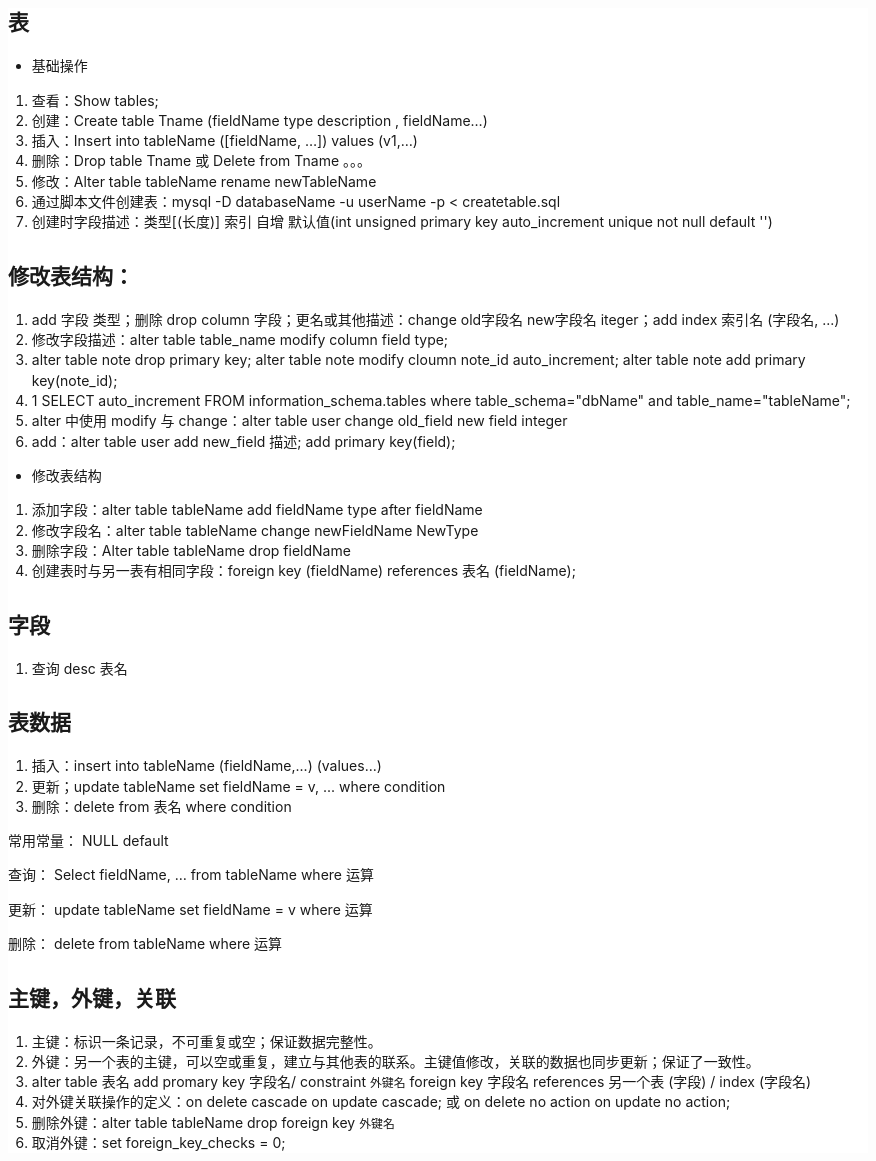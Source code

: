 ## 表

- 基础操作
1. 查看：Show tables;
2. 创建：Create table Tname (fieldName type description , fieldName…)
3. 插入：Insert into tableName ([fieldName, …]) values (v1,…)
4. 删除：Drop table Tname 或 Delete from Tname 。。。
5. 修改：Alter table tableName rename newTableName
6. 通过脚本文件创建表：mysql -D databaseName -u userName -p < createtable.sql
7. 创建时字段描述：类型[(长度)] 索引 自增 默认值(int unsigned primary key auto_increment unique not null default '')

## 修改表结构：
1. add 字段 类型；删除 drop column 字段；更名或其他描述：change old字段名 new字段名 iteger；add index 索引名 (字段名, ...)
2. 修改字段描述：alter table table_name modify column field type;
3. alter table note drop primary key; alter table note modify cloumn note_id auto_increment; alter table note add primary key(note_id);
4. 1 SELECT auto_increment FROM information_schema.tables where table_schema="dbName" and table_name="tableName";
5. alter 中使用 modify 与 change：alter table user change old_field new field integer
6. add：alter table user add new_field 描述; add primary key(field);

- 修改表结构
1. 添加字段：alter table tableName add fieldName  type after fieldName
2. 修改字段名：alter table tableName change newFieldName NewType
3. 删除字段：Alter table tableName drop fieldName
4. 创建表时与另一表有相同字段：foreign key (fieldName) references 表名 (fieldName);

## 字段
1. 查询 desc 表名

## 表数据
1. 插入：insert into tableName (fieldName,...) (values...)
2. 更新；update tableName set fieldName = v, ... where condition
3. 删除：delete from 表名 where condition


常用常量：
NULL default

查询：
Select fieldName, …   from tableName where 运算

更新：
update tableName set  fieldName = v  where 运算

删除：
delete from tableName where 运算

## 主键，外键，关联
1. 主键：标识一条记录，不可重复或空；保证数据完整性。
2. 外键：另一个表的主键，可以空或重复，建立与其他表的联系。主键值修改，关联的数据也同步更新；保证了一致性。
3. alter table 表名 add promary key 字段名/ constraint `外键名` foreign key 字段名 references 另一个表 (字段) / index (字段名)
4. 对外键关联操作的定义：on delete cascade on update cascade; 或 on delete no action on update no action;
5. 删除外键：alter table tableName drop foreign key `外键名`
6. 取消外键：set foreign_key_checks = 0;
